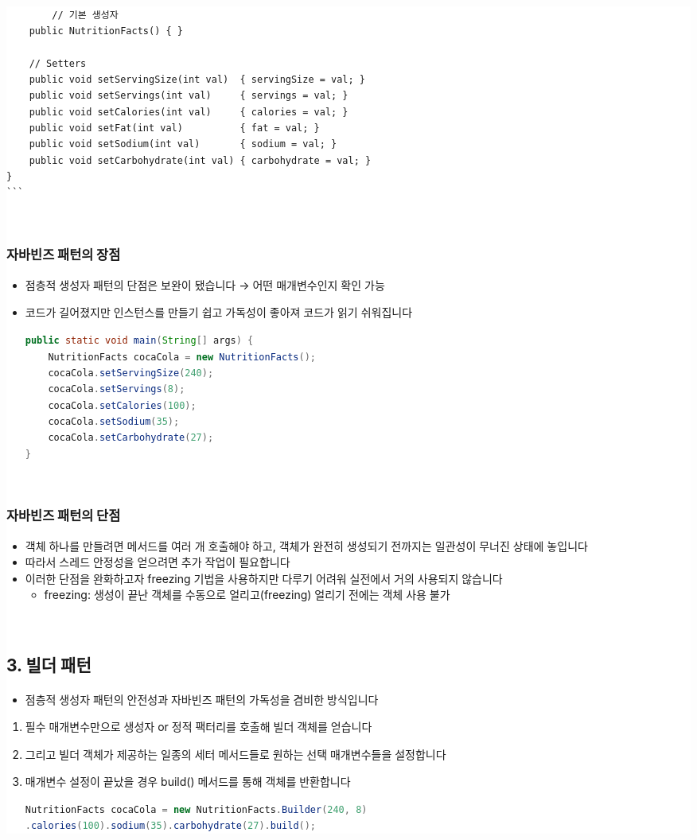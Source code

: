     		// 기본 생성자
        public NutritionFacts() { }
    
        // Setters
        public void setServingSize(int val)  { servingSize = val; }
        public void setServings(int val)     { servings = val; }
        public void setCalories(int val)     { calories = val; }
        public void setFat(int val)          { fat = val; }
        public void setSodium(int val)       { sodium = val; }
        public void setCarbohydrate(int val) { carbohydrate = val; }
    }
    ```

<br>

### 자바빈즈 패턴의 장점

- 점층적 생성자 패턴의 단점은 보완이 됐습니다 → 어떤 매개변수인지 확인 가능
- 코드가 길어졌지만 인스턴스를 만들기 쉽고 가독성이 좋아져 코드가 읽기 쉬워집니다

    ```java
    public static void main(String[] args) {
        NutritionFacts cocaCola = new NutritionFacts();
        cocaCola.setServingSize(240);
        cocaCola.setServings(8);
        cocaCola.setCalories(100);
        cocaCola.setSodium(35);
        cocaCola.setCarbohydrate(27);
    }
    ```

<br>

### 자바빈즈 패턴의 단점

- 객체 하나를 만들려면 메서드를 여러 개 호출해야 하고, 객체가 완전히 생성되기 전까지는 일관성이 무너진 상태에 놓입니다
- 따라서 스레드 안정성을 얻으려면 추가 작업이 필요합니다
- 이러한 단점을 완화하고자 freezing 기법을 사용하지만 다루기 어려워 실전에서 거의 사용되지 않습니다
    - freezing: 생성이 끝난 객체를 수동으로 얼리고(freezing) 얼리기 전에는 객체 사용 불가

<br>

## 3. 빌더 패턴

- 점층적 생성자 패턴의 안전성과 자바빈즈 패턴의 가독성을 겸비한 방식입니다
1. 필수 매개변수만으로 생성자 or 정적 팩터리를 호출해 빌더 객체를 얻습니다
2. 그리고 빌더 객체가 제공하는 일종의 세터 메서드들로 원하는 선택 매개변수들을 설정합니다
3. 매개변수 설정이 끝났을 경우 build() 메서드를 통해 객체를 반환합니다

    ```java
    NutritionFacts cocaCola = new NutritionFacts.Builder(240, 8)
    .calories(100).sodium(35).carbohydrate(27).build();
    ```
